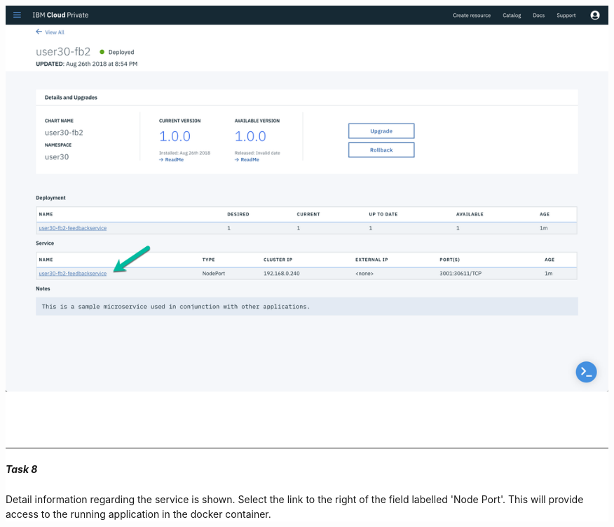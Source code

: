 ![](../images/icp-helm-deployed-feedback.png)
---

<br><br>

---
##### Task 8
Detail information regarding the service is shown.  Select the link to the right of the field labelled 'Node Port'.  This will provide access to the running application in the docker container. 
